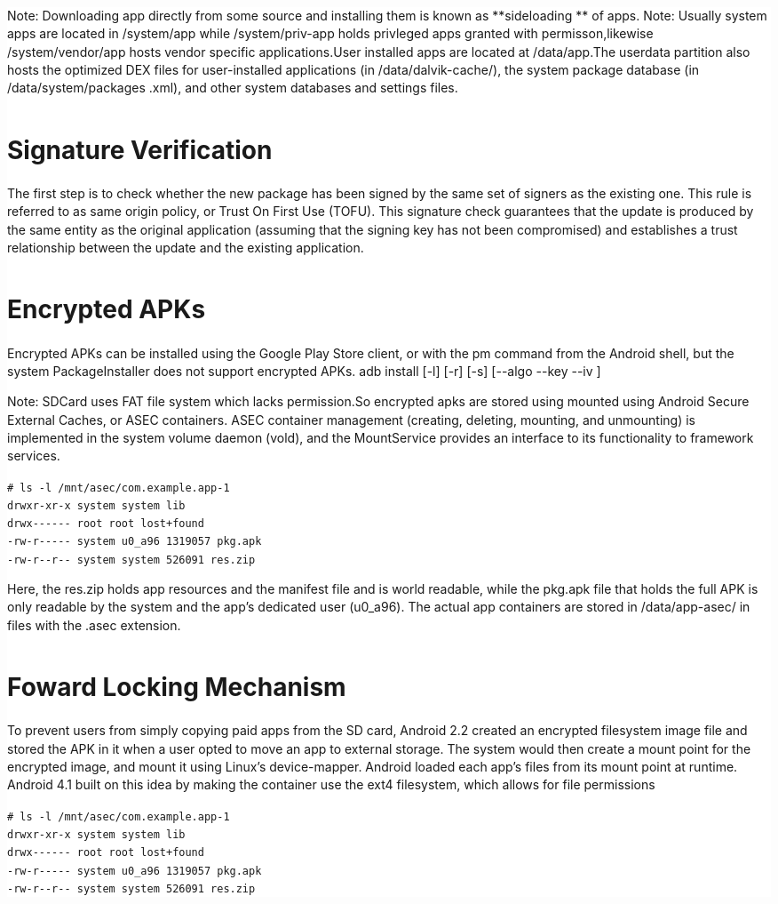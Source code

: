  Note: Downloading app directly from some source and installing them is known as **sideloading ** of apps.
 Note: Usually system apps are located in /system/app while /system/priv-app holds privleged apps granted with permisson,likewise /system/vendor/app hosts vendor specific applications.User installed apps are located at /data/app.The userdata partition also hosts the optimized DEX files for user-installed applications (in /data/dalvik-cache/), the system package database (in /data/system/packages .xml), and other system databases and settings files.
 
 # Signature Verification
The first step is to check whether the new package has been signed by the same set of signers as the existing one. This rule is referred to as same origin policy, or Trust On First Use (TOFU). This signature check guarantees that the update is produced by the same entity as the original application (assuming that the signing key has not been compromised) and establishes a trust relationship between the update and the existing application.
 
 # Encrypted APKs
 Encrypted APKs can be installed using the Google Play Store client, or with the pm command from the Android shell, but the system PackageInstaller does not support encrypted APKs.
adb install [-l] [-r] [-s] [--algo <algorithm name> --key <hex-encoded key> --iv <hex-encoded iv>] <file>
 
Note: SDCard uses FAT file system which lacks permission.So encrypted apks are stored using mounted using Android Secure External Caches, or ASEC containers.  ASEC container management (creating, deleting, mounting, and unmounting) is implemented in the system volume daemon (vold), and the MountService provides an interface to its functionality to framework services. 
 
 ```
 # ls -l /mnt/asec/com.example.app-1
drwxr-xr-x system system lib
drwx------ root root lost+found
-rw-r----- system u0_a96 1319057 pkg.apk
-rw-r--r-- system system 526091 res.zip
 ```
 
Here, the res.zip holds app resources and the manifest file and is world readable, while the pkg.apk file that holds the full APK is only readable by the system and the app’s dedicated user (u0_a96). The actual app containers are stored in /data/app-asec/ in files with the .asec extension.

 
 # Foward Locking Mechanism
To prevent users from simply copying paid apps from the SD card, Android 2.2 created an encrypted filesystem image file and stored the APK in it when a user opted to move an app to external storage. The system would then create a mount point for the encrypted image, and mount it using Linux’s device-mapper. Android loaded each app’s files from its
mount point at runtime. Android 4.1 built on this idea by making the container use the ext4 filesystem, which allows for file permissions

 ```
 # ls -l /mnt/asec/com.example.app-1
drwxr-xr-x system system lib
drwx------ root root lost+found
-rw-r----- system u0_a96 1319057 pkg.apk
-rw-r--r-- system system 526091 res.zip
 ```
 